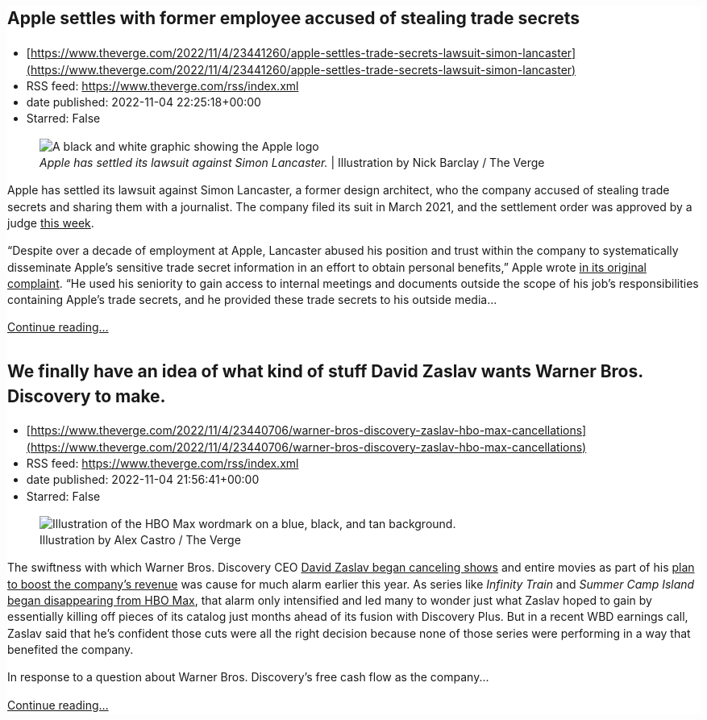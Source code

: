 ## Apple settles with former employee accused of stealing trade secrets
 - [https://www.theverge.com/2022/11/4/23441260/apple-settles-trade-secrets-lawsuit-simon-lancaster](https://www.theverge.com/2022/11/4/23441260/apple-settles-trade-secrets-lawsuit-simon-lancaster)
 - RSS feed: https://www.theverge.com/rss/index.xml
 - date published: 2022-11-04 22:25:18+00:00
 - Starred: False

<figure>
      <img alt="A black and white graphic showing the Apple logo" src="https://cdn.vox-cdn.com/thumbor/qTqspqHuaqYmVo009c8Eat7dnEM=/0x0:2040x1360/1310x873/cdn.vox-cdn.com/uploads/chorus_image/image/71586776/VRG_Illo_N_Barclay_1_apple.0.jpg" />
        <figcaption><em>Apple has settled its lawsuit against Simon Lancaster. </em> | Illustration by Nick Barclay / The Verge</figcaption>
    </figure>

  <p id="aiY7wf">Apple has settled its lawsuit against Simon Lancaster, a former design architect, who the company accused of stealing trade secrets and sharing them with a journalist. The company filed its suit in March 2021, and the settlement order was approved by a judge <a href="https://www.documentcloud.org/documents/23270186-apple-v-simon-lancaster-stipulation-and-order-regarding-dismissal-and-injunction">this week</a>.</p>
<p id="zTZJez">“Despite over a decade of employment at Apple, Lancaster abused his position and trust within the company to systematically disseminate Apple’s sensitive trade secret information in an effort to obtain personal benefits,” Apple wrote <a href="https://www.theverge.com/2021/3/11/22325827/apple-lawsuit-macbook-designer-simon-lancaster-trade-secrets-leaks">in its original complaint</a>. “He used his seniority to gain access to internal meetings and documents outside the scope of his job’s responsibilities containing Apple’s trade secrets, and he provided these trade secrets to his outside media...</p>
  <p>
    <a href="https://www.theverge.com/2022/11/4/23441260/apple-settles-trade-secrets-lawsuit-simon-lancaster">Continue reading&hellip;</a>
  </p>

## We finally have an idea of what kind of stuff David Zaslav wants Warner Bros. Discovery to make.
 - [https://www.theverge.com/2022/11/4/23440706/warner-bros-discovery-zaslav-hbo-max-cancellations](https://www.theverge.com/2022/11/4/23440706/warner-bros-discovery-zaslav-hbo-max-cancellations)
 - RSS feed: https://www.theverge.com/rss/index.xml
 - date published: 2022-11-04 21:56:41+00:00
 - Starred: False

<figure>
      <img alt="Illustration of the HBO Max wordmark on a blue, black, and tan background." src="https://cdn.vox-cdn.com/thumbor/ZI6ZNkEJABgQ3_LeDT4ma_gjXg8=/0x0:2040x1360/1310x873/cdn.vox-cdn.com/uploads/chorus_image/image/71586656/acastro_STK055_06.0.jpg" />
        <figcaption>Illustration by Alex Castro / The Verge</figcaption>
    </figure>

  <p id="ryEOLp">The swiftness with which Warner Bros. Discovery CEO <a href="https://www.theverge.com/2022/8/4/23291037/hbo-max-warner-bros-discovery-merger-david-zaslav-chip-joanna-gaines">David Zaslav began canceling shows</a> and entire movies as part of his <a href="https://www.theverge.com/2022/8/27/23323305/hbo-max-warner-bros-discovery-david-zaslav-real-housewife-of-hbo-max">plan to boost the company’s revenue</a> was cause for much alarm earlier this year. As series like <em>Infinity Train</em> and <em>Summer Camp Island</em> <a href="https://variety.com/2022/tv/news/hbo-max-originals-removed-1235344286/">began disappearing from HBO Max</a>, that alarm only intensified and led many to wonder just what Zaslav hoped to gain by essentially killing off pieces of its catalog just months ahead of its fusion with Discovery Plus. But in a recent WBD earnings call, Zaslav said that he’s confident those cuts were all the right decision because none of those series were performing in a way that benefited the company.</p>
<p id="Wv2gHX">In response to a question about Warner Bros. Discovery’s free cash flow as the company...</p>
  <p>
    <a href="https://www.theverge.com/2022/11/4/23440706/warner-bros-discovery-zaslav-hbo-max-cancellations">Continue reading&hellip;</a>
  </p>
